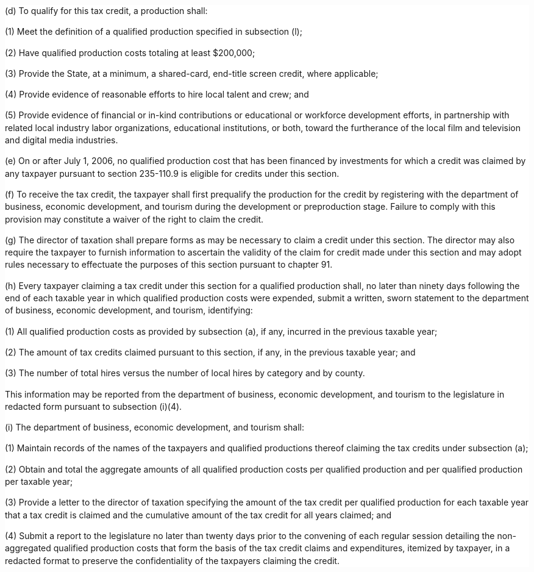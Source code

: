 (d) To qualify for this tax credit, a production shall:

(1) Meet the definition of a qualified production specified in subsection (l);

(2) Have qualified production costs totaling at least $200,000;

(3) Provide the State, at a minimum, a shared-card, end-title screen credit, where applicable;

(4) Provide evidence of reasonable efforts to hire local talent and crew; and

(5) Provide evidence of financial or in-kind contributions or educational or workforce development efforts, in partnership with related local industry labor organizations, educational institutions, or both, toward the furtherance of the local film and television and digital media industries.

(e) On or after July 1, 2006, no qualified production cost that has been financed by investments for which a credit was claimed by any taxpayer pursuant to section 235-110.9 is eligible for credits under this section.

(f) To receive the tax credit, the taxpayer shall first prequalify the production for the credit by registering with the department of business, economic development, and tourism during the development or preproduction stage. Failure to comply with this provision may constitute a waiver of the right to claim the credit.

(g) The director of taxation shall prepare forms as may be necessary to claim a credit under this section. The director may also require the taxpayer to furnish information to ascertain the validity of the claim for credit made under this section and may adopt rules necessary to effectuate the purposes of this section pursuant to chapter 91.

(h) Every taxpayer claiming a tax credit under this section for a qualified production shall, no later than ninety days following the end of each taxable year in which qualified production costs were expended, submit a written, sworn statement to the department of business, economic development, and tourism, identifying:

(1) All qualified production costs as provided by subsection (a), if any, incurred in the previous taxable year;

(2) The amount of tax credits claimed pursuant to this section, if any, in the previous taxable year; and

(3) The number of total hires versus the number of local hires by category and by county.

This information may be reported from the department of business, economic development, and tourism to the legislature in redacted form pursuant to subsection (i)(4).

(i) The department of business, economic development, and tourism shall:

(1) Maintain records of the names of the taxpayers and qualified productions thereof claiming the tax credits under subsection (a);

(2) Obtain and total the aggregate amounts of all qualified production costs per qualified production and per qualified production per taxable year;

(3) Provide a letter to the director of taxation specifying the amount of the tax credit per qualified production for each taxable year that a tax credit is claimed and the cumulative amount of the tax credit for all years claimed; and

(4) Submit a report to the legislature no later than twenty days prior to the convening of each regular session detailing the non-aggregated qualified production costs that form the basis of the tax credit claims and expenditures, itemized by taxpayer, in a redacted format to preserve the confidentiality of the taxpayers claiming the credit.
